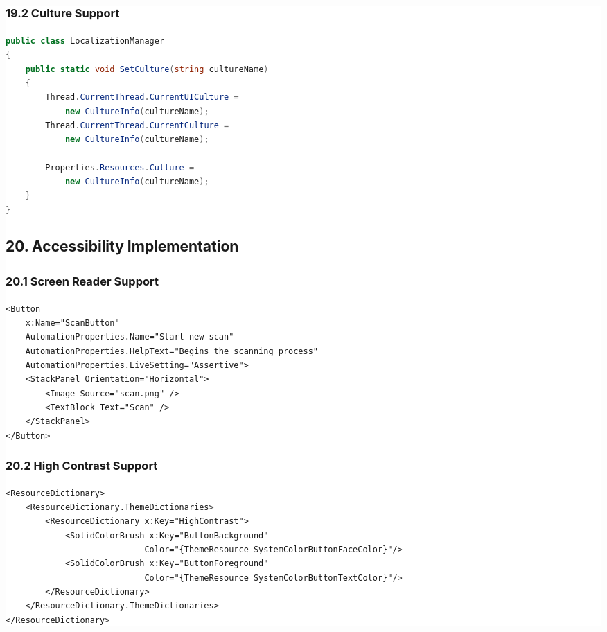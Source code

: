 ### 19.2 Culture Support
```csharp
public class LocalizationManager
{
    public static void SetCulture(string cultureName)
    {
        Thread.CurrentThread.CurrentUICulture = 
            new CultureInfo(cultureName);
        Thread.CurrentThread.CurrentCulture = 
            new CultureInfo(cultureName);
        
        Properties.Resources.Culture = 
            new CultureInfo(cultureName);
    }
}
```

## 20. Accessibility Implementation

### 20.1 Screen Reader Support
```xaml
<Button 
    x:Name="ScanButton"
    AutomationProperties.Name="Start new scan"
    AutomationProperties.HelpText="Begins the scanning process"
    AutomationProperties.LiveSetting="Assertive">
    <StackPanel Orientation="Horizontal">
        <Image Source="scan.png" />
        <TextBlock Text="Scan" />
    </StackPanel>
</Button>
```

### 20.2 High Contrast Support
```xaml
<ResourceDictionary>
    <ResourceDictionary.ThemeDictionaries>
        <ResourceDictionary x:Key="HighContrast">
            <SolidColorBrush x:Key="ButtonBackground" 
                            Color="{ThemeResource SystemColorButtonFaceColor}"/>
            <SolidColorBrush x:Key="ButtonForeground" 
                            Color="{ThemeResource SystemColorButtonTextColor}"/>
        </ResourceDictionary>
    </ResourceDictionary.ThemeDictionaries>
</ResourceDictionary>
